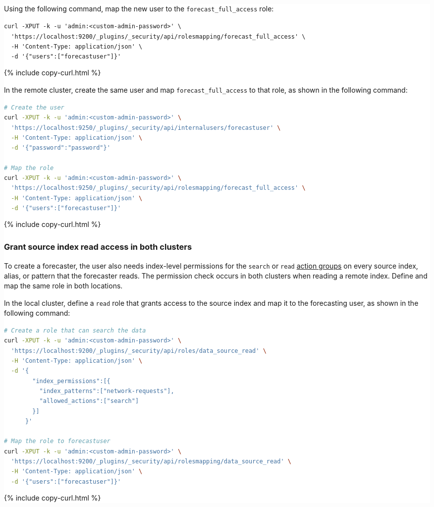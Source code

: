 Using the following command, map the new user to the `forecast_full_access` role:

```
curl -XPUT -k -u 'admin:<custom-admin-password>' \
  'https://localhost:9200/_plugins/_security/api/rolesmapping/forecast_full_access' \
  -H 'Content-Type: application/json' \
  -d '{"users":["forecastuser"]}'
```
{% include copy-curl.html %}

In the remote cluster, create the same user and map `forecast_full_access` to that role, as shown in the following command:

```bash
# Create the user
curl -XPUT -k -u 'admin:<custom-admin-password>' \
  'https://localhost:9250/_plugins/_security/api/internalusers/forecastuser' \
  -H 'Content-Type: application/json' \
  -d '{"password":"password"}'

# Map the role
curl -XPUT -k -u 'admin:<custom-admin-password>' \
  'https://localhost:9250/_plugins/_security/api/rolesmapping/forecast_full_access' \
  -H 'Content-Type: application/json' \
  -d '{"users":["forecastuser"]}'
```
{% include copy-curl.html %}

### Grant source index read access in both clusters

To create a forecaster, the user also needs index-level permissions for the `search` or `read` [action groups]({{site.url}}{{site.baseurl}}/security/access-control/default-action-groups/) on every source index, alias, or pattern that the forecaster reads. The permission check occurs in both clusters when reading a remote index. Define and map the same role in both locations.


In the local cluster, define a `read` role that grants access to the source index and map it to the forecasting user, as shown in the following command:

```bash
# Create a role that can search the data
curl -XPUT -k -u 'admin:<custom-admin-password>' \
  'https://localhost:9200/_plugins/_security/api/roles/data_source_read' \
  -H 'Content-Type: application/json' \
  -d '{
        "index_permissions":[{
          "index_patterns":["network-requests"],
          "allowed_actions":["search"]
        }]
      }'

# Map the role to forecastuser
curl -XPUT -k -u 'admin:<custom-admin-password>' \
  'https://localhost:9200/_plugins/_security/api/rolesmapping/data_source_read' \
  -H 'Content-Type: application/json' \
  -d '{"users":["forecastuser"]}'
```
{% include copy-curl.html %}
